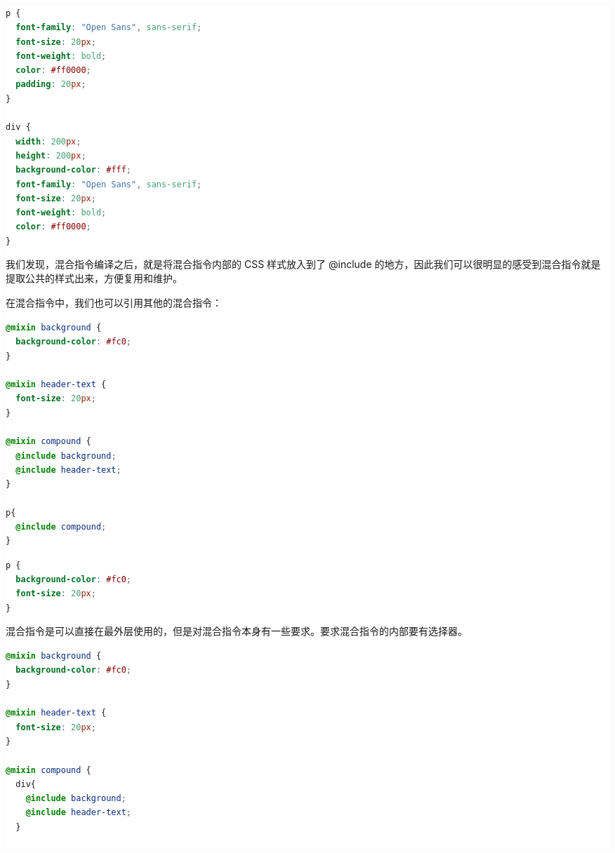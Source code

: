 ```css
p {
  font-family: "Open Sans", sans-serif;
  font-size: 20px;
  font-weight: bold;
  color: #ff0000;
  padding: 20px;
}

div {
  width: 200px;
  height: 200px;
  background-color: #fff;
  font-family: "Open Sans", sans-serif;
  font-size: 20px;
  font-weight: bold;
  color: #ff0000;
}
```

我们发现，混合指令编译之后，就是将混合指令内部的 CSS 样式放入到了 @include 的地方，因此我们可以很明显的感受到混合指令就是提取公共的样式出来，方便复用和维护。

在混合指令中，我们也可以引用其他的混合指令：

```scss
@mixin background {
  background-color: #fc0;
}

@mixin header-text {
  font-size: 20px;
}

@mixin compound {
  @include background;
  @include header-text;
}

p{
  @include compound;
}
```

```css
p {
  background-color: #fc0;
  font-size: 20px;
}
```



混合指令是可以直接在最外层使用的，但是对混合指令本身有一些要求。要求混合指令的内部要有选择器。

```scss
@mixin background {
  background-color: #fc0;
}

@mixin header-text {
  font-size: 20px;
}

@mixin compound {
  div{
    @include background;
    @include header-text;
  }
  
```